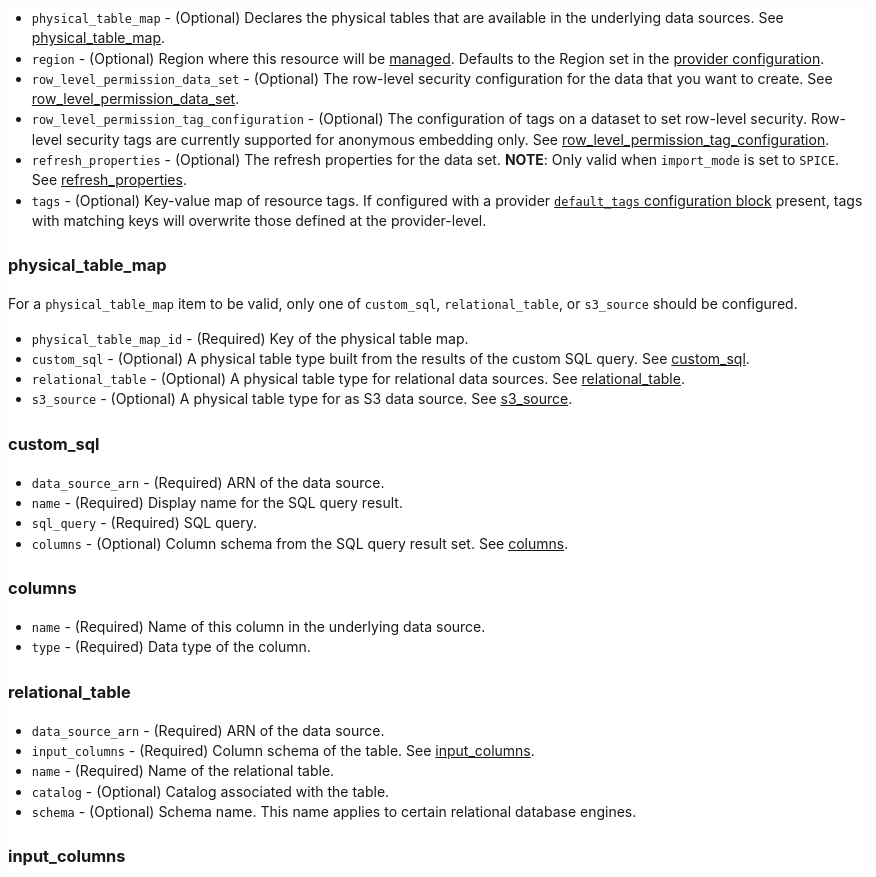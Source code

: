 * `physical_table_map` - (Optional) Declares the physical tables that are available in the underlying data sources. See [physical_table_map](#physical_table_map).
* `region` - (Optional) Region where this resource will be [managed](https://docs.aws.amazon.com/general/latest/gr/rande.html#regional-endpoints). Defaults to the Region set in the [provider configuration](https://registry.terraform.io/providers/hashicorp/aws/latest/docs#aws-configuration-reference).
* `row_level_permission_data_set` - (Optional) The row-level security configuration for the data that you want to create. See [row_level_permission_data_set](#row_level_permission_data_set).
* `row_level_permission_tag_configuration` - (Optional) The configuration of tags on a dataset to set row-level security. Row-level security tags are currently supported for anonymous embedding only. See [row_level_permission_tag_configuration](#row_level_permission_tag_configuration).
* `refresh_properties` - (Optional) The refresh properties for the data set. **NOTE**: Only valid when `import_mode` is set to `SPICE`. See [refresh_properties](#refresh_properties).
* `tags` - (Optional) Key-value map of resource tags. If configured with a provider [`default_tags` configuration block](/docs/providers/aws/index.html#default_tags-configuration-block) present, tags with matching keys will overwrite those defined at the provider-level.

### physical_table_map

For a `physical_table_map` item to be valid, only one of `custom_sql`, `relational_table`, or `s3_source` should be configured.

* `physical_table_map_id` - (Required) Key of the physical table map.
* `custom_sql` - (Optional) A physical table type built from the results of the custom SQL query. See [custom_sql](#custom_sql).
* `relational_table` - (Optional) A physical table type for relational data sources. See [relational_table](#relational_table).
* `s3_source` - (Optional) A physical table type for as S3 data source. See [s3_source](#s3_source).

### custom_sql

* `data_source_arn` - (Required) ARN of the data source.
* `name` - (Required) Display name for the SQL query result.
* `sql_query` - (Required) SQL query.
* `columns` - (Optional) Column schema from the SQL query result set. See [columns](#columns).

### columns

* `name` - (Required) Name of this column in the underlying data source.
* `type` - (Required) Data type of the column.

### relational_table

* `data_source_arn` - (Required) ARN of the data source.
* `input_columns` - (Required) Column schema of the table. See [input_columns](#input_columns).
* `name` - (Required) Name of the relational table.
* `catalog` - (Optional) Catalog associated with the table.
* `schema` - (Optional) Schema name. This name applies to certain relational database engines.

### input_columns
